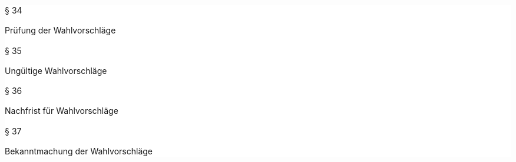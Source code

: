 <td style colspan="7" align="left" valign="top" charoff="50">

§ 34

</td>

<td style align="left" valign="top" charoff="50">

Prüfung der Wahlvorschläge

</td>

</tr>

<tr>

<td style colspan="7" align="left" valign="top" charoff="50">

§ 35

</td>

<td style align="left" valign="top" charoff="50">

Ungültige Wahlvorschläge

</td>

</tr>

<tr>

<td style colspan="7" align="left" valign="top" charoff="50">

§ 36

</td>

<td style align="left" valign="top" charoff="50">

Nachfrist für Wahlvorschläge

</td>

</tr>

<tr>

<td style colspan="7" align="left" valign="top" charoff="50">

§ 37

</td>

<td style align="left" valign="top" charoff="50">

Bekanntmachung der Wahlvorschläge

</td>

</tr>

<tr>

<td style align="left" valign="top" charoff="50">
